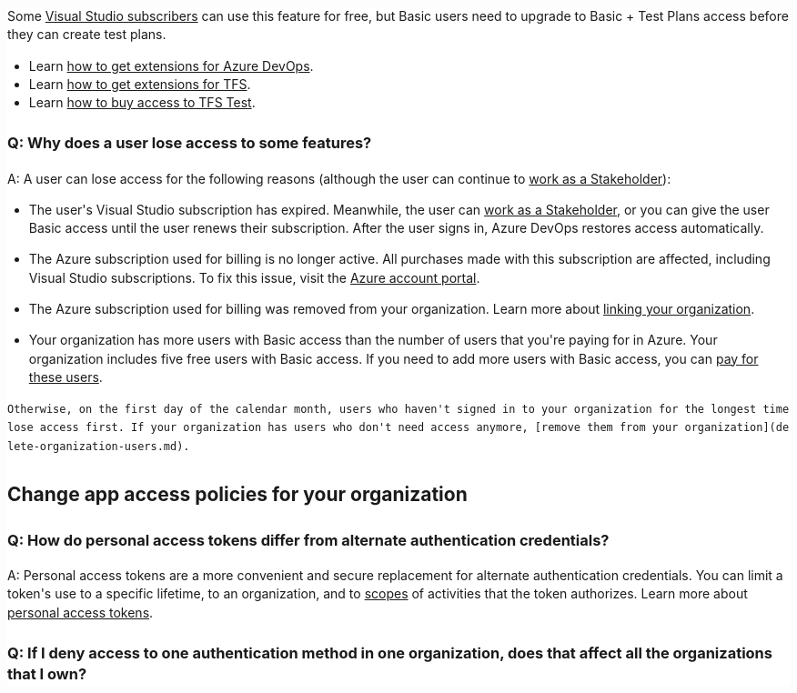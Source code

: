 Some [Visual Studio subscribers](https://marketplace.visualstudio.com/items?itemName=ms.vss-testmanager-web) can use this feature for free, but Basic users need to upgrade to Basic + Test Plans access before they can create test plans.

* Learn [how to get extensions for Azure DevOps](/azure/devops/marketplace/install-extension).
* Learn [how to get extensions for TFS](/azure/devops/marketplace/get-tfs-extensions).
* Learn [how to buy access to TFS Test](/azure/devops/organizations/billing/buy-access-tfs-test-hub).

<a name="stopped-features"></a>

### Q: Why does a user lose access to some features?

A: A user can lose access for the following reasons (although the user can continue to [work as a Stakeholder](../../organizations/security/get-started-stakeholder.md)):

*    The user's Visual Studio subscription has expired. Meanwhile, the user can [work as a Stakeholder](../../organizations/security/get-started-stakeholder.md), or you can give the user Basic access until the user renews their subscription. After the user signs in, Azure DevOps restores access automatically.

*    The Azure subscription used for billing is no longer active. All purchases made with this subscription are affected, including Visual Studio subscriptions. To fix this issue, visit the [Azure account portal](https://portal.azure.com).

*    The Azure subscription used for billing was removed from your organization. Learn more about [linking your organization](../../billing/set-up-billing-for-your-organization-vs.md).

*    Your organization has more users with Basic access than the number of users that you're paying for in Azure. Your organization includes five free users with Basic access. If you need to add more users with Basic access, you can [pay for these users](../../billing/buy-basic-access-add-users.md). 

    Otherwise, on the first day of the calendar month, users who haven't signed in to your organization for the longest time lose access first. If your organization has users who don't need access anymore, [remove them from your organization](delete-organization-users.md).

<a name="change-app-access-policies"></a>

## Change app access policies for your organization

<a name="Oauth"></a>

### Q: How do personal access tokens differ from alternate authentication credentials?

A:  Personal access tokens are a more convenient and secure replacement for alternate authentication credentials. You can limit a token's use to a specific lifetime, to an organization, and to [scopes](../../integrate/index.md) of activities that the token authorizes. Learn more about [personal access tokens](use-personal-access-tokens-to-authenticate.md).

### Q: If I deny access to one authentication method in one organization, does that affect all the organizations that I own?

